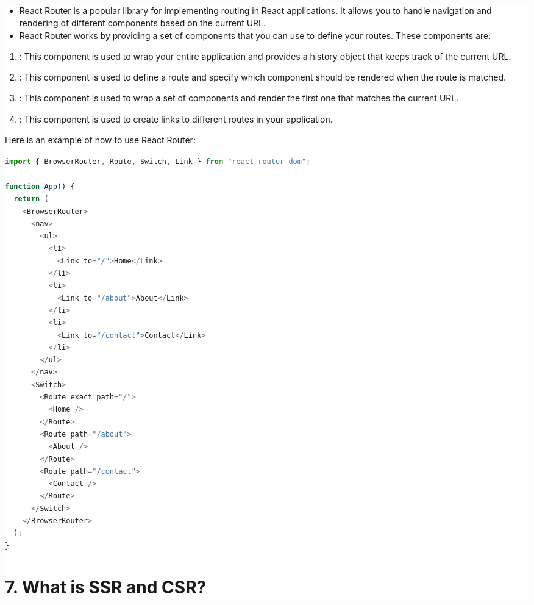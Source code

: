 - React Router is a popular library for implementing routing in React applications. It allows you to handle navigation and rendering of different components based on the current URL.
- React Router works by providing a set of components that you can use to define your routes. These components are:

1. <BrowserRouter>: This component is used to wrap your entire application and provides a history object that keeps track of the current URL.

2. <Route>: This component is used to define a route and specify which component should be rendered when the route is matched.

3. <Switch>: This component is used to wrap a set of <Route> components and render the first one that matches the current URL.

4. <Link>: This component is used to create links to different routes in your application.

Here is an example of how to use React Router:

```javascript
import { BrowserRouter, Route, Switch, Link } from "react-router-dom";

function App() {
  return (
    <BrowserRouter>
      <nav>
        <ul>
          <li>
            <Link to="/">Home</Link>
          </li>
          <li>
            <Link to="/about">About</Link>
          </li>
          <li>
            <Link to="/contact">Contact</Link>
          </li>
        </ul>
      </nav>
      <Switch>
        <Route exact path="/">
          <Home />
        </Route>
        <Route path="/about">
          <About />
        </Route>
        <Route path="/contact">
          <Contact />
        </Route>
      </Switch>
    </BrowserRouter>
  );
}
```

# 7. What is SSR and CSR?
